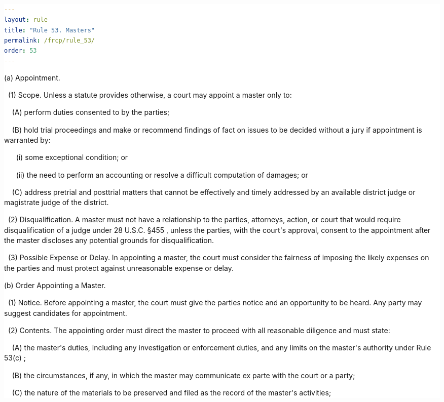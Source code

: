 ```yaml
---
layout: rule
title: "Rule 53. Masters"
permalink: /frcp/rule_53/
order: 53
---
```


(a) Appointment.


&nbsp;&nbsp;(1) Scope. Unless a statute provides otherwise, a court may appoint a master only to:


&nbsp;&nbsp;&nbsp;&nbsp;(A) perform duties consented to by the parties;


&nbsp;&nbsp;&nbsp;&nbsp;(B) hold trial proceedings and make or recommend findings of fact on issues to be decided without a jury if appointment is warranted by:


&nbsp;&nbsp;&nbsp;&nbsp;&nbsp;&nbsp;(i) some exceptional condition; or


&nbsp;&nbsp;&nbsp;&nbsp;&nbsp;&nbsp;(ii) the need to perform an accounting or resolve a difficult computation of damages; or


&nbsp;&nbsp;&nbsp;&nbsp;(C) address pretrial and posttrial matters that cannot be effectively and timely addressed by an available district judge or magistrate judge of the district.


&nbsp;&nbsp;(2) Disqualification. A master must not have a relationship to the parties, attorneys, action, or court that would require disqualification of a judge under 28 U.S.C. §455 , unless the parties, with the court's approval, consent to the appointment after the master discloses any potential grounds for disqualification.


&nbsp;&nbsp;(3) Possible Expense or Delay. In appointing a master, the court must consider the fairness of imposing the likely expenses on the parties and must protect against unreasonable expense or delay.


(b) Order Appointing a Master.


&nbsp;&nbsp;(1) Notice. Before appointing a master, the court must give the parties notice and an opportunity to be heard. Any party may suggest candidates for appointment.


&nbsp;&nbsp;(2) Contents. The appointing order must direct the master to proceed with all reasonable diligence and must state:


&nbsp;&nbsp;&nbsp;&nbsp;(A) the master's duties, including any investigation or enforcement duties, and any limits on the master's authority under Rule 53(c) ;


&nbsp;&nbsp;&nbsp;&nbsp;(B) the circumstances, if any, in which the master may communicate ex parte with the court or a party;


&nbsp;&nbsp;&nbsp;&nbsp;(C) the nature of the materials to be preserved and filed as the record of the master's activities;
